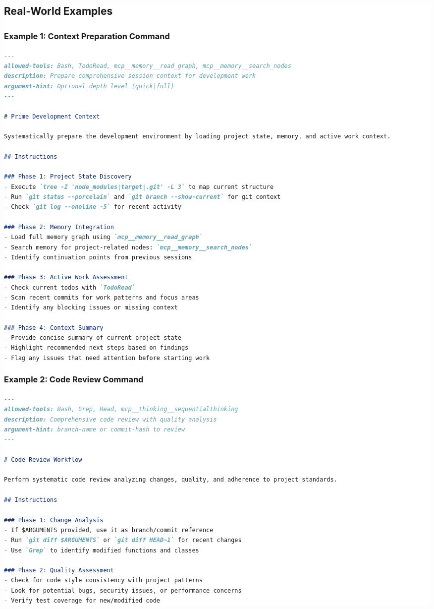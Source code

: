 ## Real-World Examples

### Example 1: Context Preparation Command

```markdown
---
allowed-tools: Bash, TodoRead, mcp__memory__read_graph, mcp__memory__search_nodes
description: Prepare comprehensive session context for development work
argument-hint: Optional depth level (quick|full)
---

# Prime Development Context

Systematically prepare the development environment by loading project state, memory, and active work context.

## Instructions

### Phase 1: Project State Discovery
- Execute `tree -I 'node_modules|target|.git' -L 3` to map current structure
- Run `git status --porcelain` and `git branch --show-current` for git context
- Check `git log --oneline -5` for recent activity

### Phase 2: Memory Integration
- Load full memory graph using `mcp__memory__read_graph`
- Search memory for project-related nodes: `mcp__memory__search_nodes`
- Identify continuation points from previous sessions

### Phase 3: Active Work Assessment
- Check current todos with `TodoRead`
- Scan recent commits for work patterns and focus areas
- Identify any blocking issues or missing context

### Phase 4: Context Summary
- Provide concise summary of current project state
- Highlight recommended next steps based on findings
- Flag any issues that need attention before starting work
```

### Example 2: Code Review Command

```markdown
---
allowed-tools: Bash, Grep, Read, mcp__thinking__sequentialthinking
description: Comprehensive code review with quality analysis
argument-hint: branch-name or commit-hash to review
---

# Code Review Workflow

Perform systematic code review analyzing changes, quality, and adherence to project standards.

## Instructions

### Phase 1: Change Analysis
- If $ARGUMENTS provided, use it as branch/commit reference
- Run `git diff $ARGUMENTS` or `git diff HEAD~1` for recent changes
- Use `Grep` to identify modified functions and classes

### Phase 2: Quality Assessment
- Check for code style consistency with project patterns
- Look for potential bugs, security issues, or performance concerns
- Verify test coverage for new/modified code
```